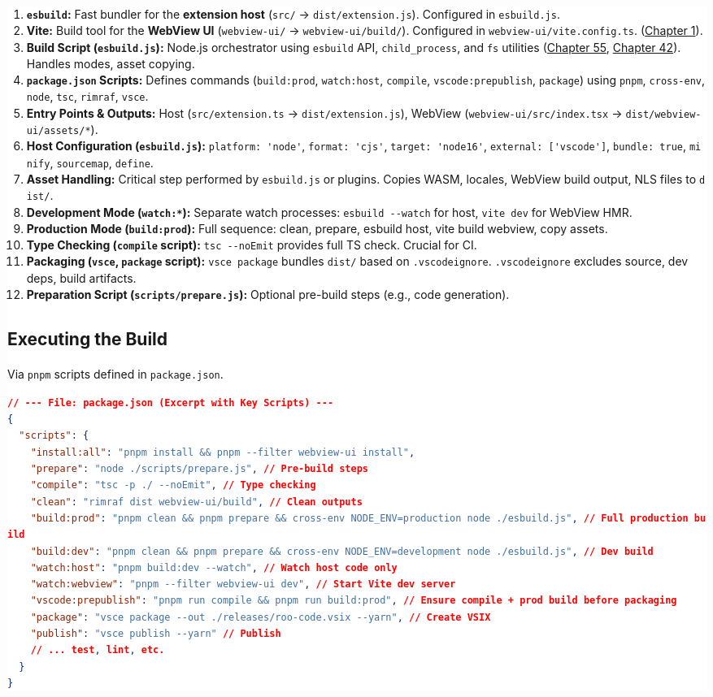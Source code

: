 1.  **`esbuild`:** Fast bundler for the **extension host** (`src/` -> `dist/extension.js`). Configured in `esbuild.js`.
2.  **Vite:** Build tool for the **WebView UI** (`webview-ui/` -> `webview-ui/build/`). Configured in `webview-ui/vite.config.ts`. ([Chapter 1](01_webview_ui.md)).
3.  **Build Script (`esbuild.js`):** Node.js orchestrator using `esbuild` API, `child_process`, and `fs` utilities ([Chapter 55](55_script_utilities.md), [Chapter 42](42_file_system_utilities.md)). Handles modes, asset copying.
4.  **`package.json` Scripts:** Defines commands (`build:prod`, `watch:host`, `compile`, `vscode:prepublish`, `package`) using `pnpm`, `cross-env`, `node`, `tsc`, `rimraf`, `vsce`.
5.  **Entry Points & Outputs:** Host (`src/extension.ts` -> `dist/extension.js`), WebView (`webview-ui/src/index.tsx` -> `dist/webview-ui/assets/*`).
6.  **Host Configuration (`esbuild.js`):** `platform: 'node'`, `format: 'cjs'`, `target: 'node16'`, `external: ['vscode']`, `bundle: true`, `minify`, `sourcemap`, `define`.
7.  **Asset Handling:** Critical step performed by `esbuild.js` or plugins. Copies WASM, locales, WebView build output, NLS files to `dist/`.
8.  **Development Mode (`watch:*`):** Separate watch processes: `esbuild --watch` for host, `vite dev` for WebView HMR.
9.  **Production Mode (`build:prod`):** Full sequence: clean, prepare, esbuild host, vite build webview, copy assets.
10. **Type Checking (`compile` script):** `tsc --noEmit` provides full TS check. Crucial for CI.
11. **Packaging (`vsce`, `package` script):** `vsce package` bundles `dist/` based on `.vscodeignore`. `.vscodeignore` excludes source, dev deps, build artifacts.
12. **Preparation Script (`scripts/prepare.js`):** Optional pre-build steps (e.g., code generation).

## Executing the Build

Via `pnpm` scripts defined in `package.json`.

```json
// --- File: package.json (Excerpt with Key Scripts) ---
{
  "scripts": {
    "install:all": "pnpm install && pnpm --filter webview-ui install",
    "prepare": "node ./scripts/prepare.js", // Pre-build steps
    "compile": "tsc -p ./ --noEmit", // Type checking
    "clean": "rimraf dist webview-ui/build", // Clean outputs
    "build:prod": "pnpm clean && pnpm prepare && cross-env NODE_ENV=production node ./esbuild.js", // Full production build
    "build:dev": "pnpm clean && pnpm prepare && cross-env NODE_ENV=development node ./esbuild.js", // Dev build
    "watch:host": "pnpm build:dev --watch", // Watch host code only
    "watch:webview": "pnpm --filter webview-ui dev", // Start Vite dev server
    "vscode:prepublish": "pnpm run compile && pnpm run build:prod", // Ensure compile + prod build before packaging
    "package": "vsce package --out ./releases/roo-code.vsix --yarn", // Create VSIX
    "publish": "vsce publish --yarn" // Publish
    // ... test, lint, etc.
  }
}
```
